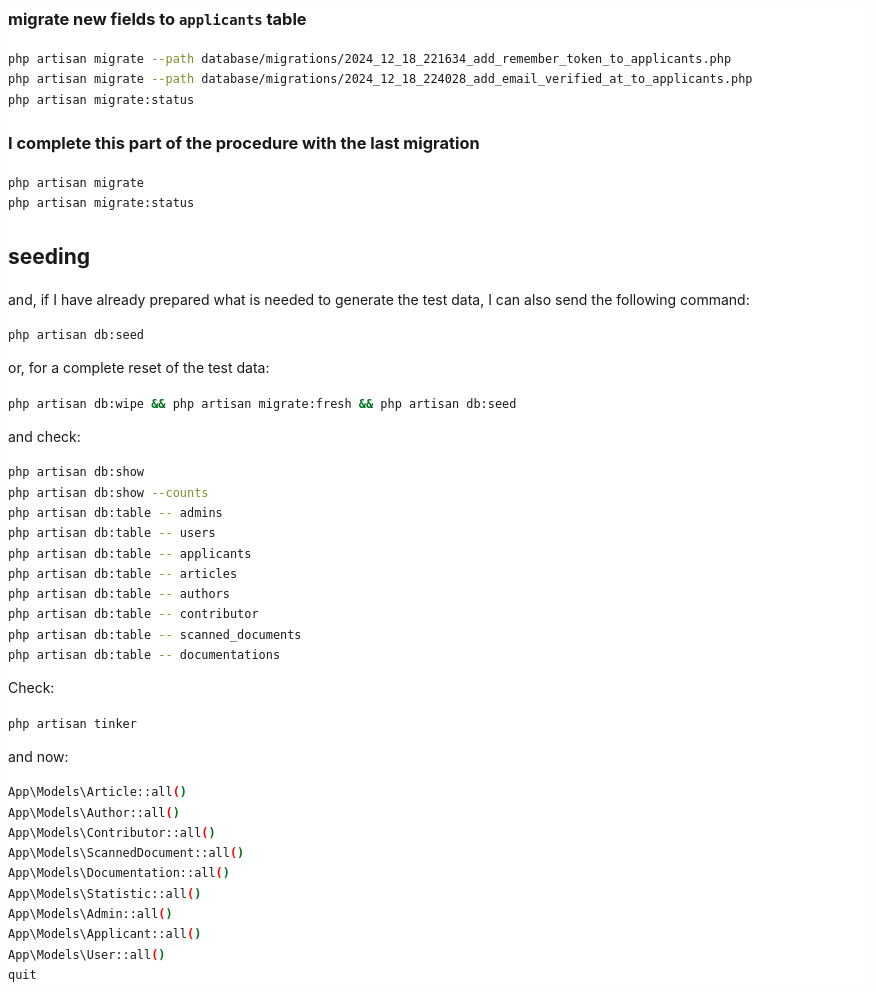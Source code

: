 ### migrate new fields to `applicants` table

```bash
php artisan migrate --path database/migrations/2024_12_18_221634_add_remember_token_to_applicants.php
php artisan migrate --path database/migrations/2024_12_18_224028_add_email_verified_at_to_applicants.php
php artisan migrate:status
```

### I complete this part of the procedure with the last migration

```bash
php artisan migrate
php artisan migrate:status
```

## seeding

and, if I have already prepared what is needed to generate the test data, I can also send the following command:

```bash
php artisan db:seed
```

or, for a complete reset of the test data:

```bash
php artisan db:wipe && php artisan migrate:fresh && php artisan db:seed
```

and check:

```bash
php artisan db:show
php artisan db:show --counts
php artisan db:table -- admins
php artisan db:table -- users
php artisan db:table -- applicants
php artisan db:table -- articles
php artisan db:table -- authors
php artisan db:table -- contributor
php artisan db:table -- scanned_documents
php artisan db:table -- documentations
```

Check:

```bash
php artisan tinker
```

and now:

```sh
App\Models\Article::all()
App\Models\Author::all()
App\Models\Contributor::all()
App\Models\ScannedDocument::all()
App\Models\Documentation::all()
App\Models\Statistic::all()
App\Models\Admin::all()
App\Models\Applicant::all()
App\Models\User::all()
quit
```
